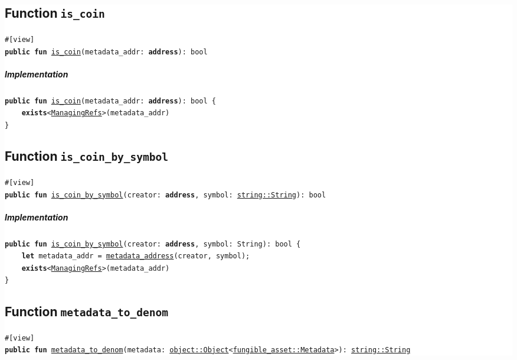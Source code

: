 

<a id="0x1_coin_is_coin"></a>

## Function `is_coin`



<pre><code>#[view]
<b>public</b> <b>fun</b> <a href="coin.md#0x1_coin_is_coin">is_coin</a>(metadata_addr: <b>address</b>): bool
</code></pre>



##### Implementation


<pre><code><b>public</b> <b>fun</b> <a href="coin.md#0x1_coin_is_coin">is_coin</a>(metadata_addr: <b>address</b>): bool {
    <b>exists</b>&lt;<a href="coin.md#0x1_coin_ManagingRefs">ManagingRefs</a>&gt;(metadata_addr)
}
</code></pre>



<a id="0x1_coin_is_coin_by_symbol"></a>

## Function `is_coin_by_symbol`



<pre><code>#[view]
<b>public</b> <b>fun</b> <a href="coin.md#0x1_coin_is_coin_by_symbol">is_coin_by_symbol</a>(creator: <b>address</b>, symbol: <a href="../../move_nursery/../move_stdlib/doc/string.md#0x1_string_String">string::String</a>): bool
</code></pre>



##### Implementation


<pre><code><b>public</b> <b>fun</b> <a href="coin.md#0x1_coin_is_coin_by_symbol">is_coin_by_symbol</a>(creator: <b>address</b>, symbol: String): bool {
    <b>let</b> metadata_addr = <a href="coin.md#0x1_coin_metadata_address">metadata_address</a>(creator, symbol);
    <b>exists</b>&lt;<a href="coin.md#0x1_coin_ManagingRefs">ManagingRefs</a>&gt;(metadata_addr)
}
</code></pre>



<a id="0x1_coin_metadata_to_denom"></a>

## Function `metadata_to_denom`



<pre><code>#[view]
<b>public</b> <b>fun</b> <a href="coin.md#0x1_coin_metadata_to_denom">metadata_to_denom</a>(metadata: <a href="object.md#0x1_object_Object">object::Object</a>&lt;<a href="fungible_asset.md#0x1_fungible_asset_Metadata">fungible_asset::Metadata</a>&gt;): <a href="../../move_nursery/../move_stdlib/doc/string.md#0x1_string_String">string::String</a>
</code></pre>
